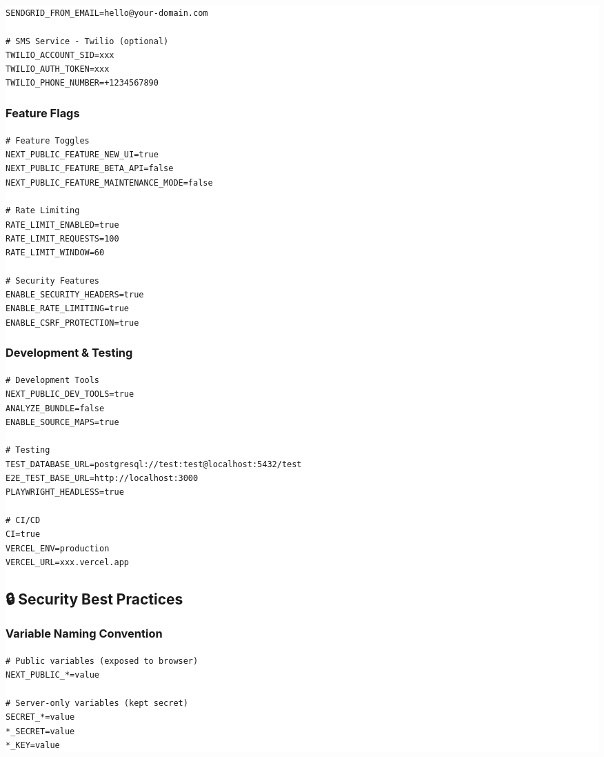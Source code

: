 ```env
SENDGRID_FROM_EMAIL=hello@your-domain.com

# SMS Service - Twilio (optional)
TWILIO_ACCOUNT_SID=xxx
TWILIO_AUTH_TOKEN=xxx
TWILIO_PHONE_NUMBER=+1234567890
```

### Feature Flags

```env
# Feature Toggles
NEXT_PUBLIC_FEATURE_NEW_UI=true
NEXT_PUBLIC_FEATURE_BETA_API=false
NEXT_PUBLIC_FEATURE_MAINTENANCE_MODE=false

# Rate Limiting
RATE_LIMIT_ENABLED=true
RATE_LIMIT_REQUESTS=100
RATE_LIMIT_WINDOW=60

# Security Features
ENABLE_SECURITY_HEADERS=true
ENABLE_RATE_LIMITING=true
ENABLE_CSRF_PROTECTION=true
```

### Development & Testing

```env
# Development Tools
NEXT_PUBLIC_DEV_TOOLS=true
ANALYZE_BUNDLE=false
ENABLE_SOURCE_MAPS=true

# Testing
TEST_DATABASE_URL=postgresql://test:test@localhost:5432/test
E2E_TEST_BASE_URL=http://localhost:3000
PLAYWRIGHT_HEADLESS=true

# CI/CD
CI=true
VERCEL_ENV=production
VERCEL_URL=xxx.vercel.app
```

## 🔒 Security Best Practices

### Variable Naming Convention

```env
# Public variables (exposed to browser)
NEXT_PUBLIC_*=value

# Server-only variables (kept secret)
SECRET_*=value
*_SECRET=value
*_KEY=value
```
